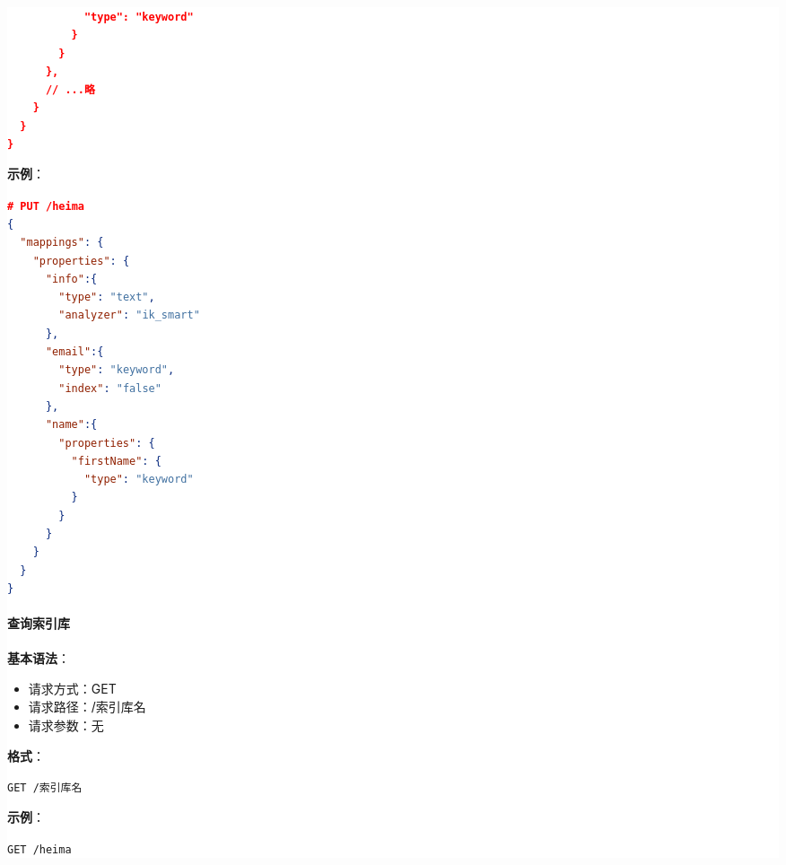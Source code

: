 ```JSON
            "type": "keyword"
          }
        }
      },
      // ...略
    }
  }
}
```

**示例**：

```JSON
# PUT /heima
{
  "mappings": {
    "properties": {
      "info":{
        "type": "text",
        "analyzer": "ik_smart"
      },
      "email":{
        "type": "keyword",
        "index": "false"
      },
      "name":{
        "properties": {
          "firstName": {
            "type": "keyword"
          }
        }
      }
    }
  }
}
```

#### 查询索引库

**基本语法**：

-  请求方式：GET 
-  请求路径：/索引库名 
-  请求参数：无 

**格式**：

```Plain
GET /索引库名
```

**示例**：

```Plain
GET /heima
```
